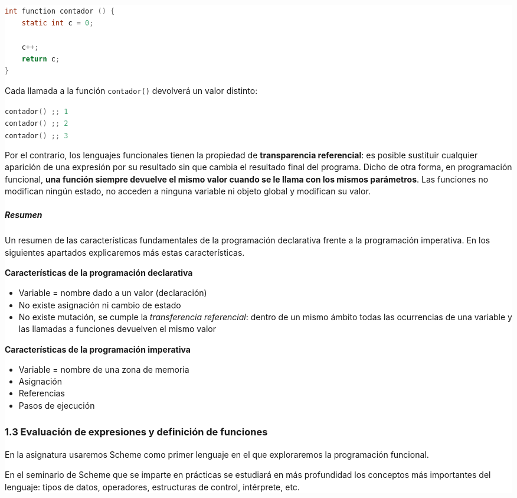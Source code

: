 ```c
int function contador () {
    static int c = 0;
	
	c++;
	return c;
}
```

Cada llamada a la función `contador()` devolverá un valor distinto:

```	c
contador() ;; 1
contador() ;; 2
contador() ;; 3
```	

Por el contrario, los lenguajes funcionales tienen la propiedad de
**transparencia referencial**: es posible sustituir cualquier
aparición de una expresión por su resultado sin que cambia el
resultado final del programa. Dicho de otra forma, en programación
funcional, **una función siempre devuelve el mismo valor cuando se le
llama con los mismos parámetros**. Las funciones no modifican ningún
estado, no acceden a ninguna variable ni objeto global y modifican su
valor.

##### Resumen

Un resumen de las características fundamentales de la programación
declarativa frente a la programación imperativa. En los siguientes
apartados explicaremos más estas características.

**Características de la programación declarativa**

* Variable = nombre dado a un valor (declaración)
* No existe asignación ni cambio de estado
* No existe mutación, se cumple la *transferencia referencial*: dentro
  de un mismo ámbito todas las ocurrencias de una variable y las
  llamadas a funciones devuelven el mismo valor

**Características de la programación imperativa**

* Variable = nombre de una zona de memoria
* Asignación
* Referencias
* Pasos de ejecución

### <a name="1-3"></a> 1.3 Evaluación de expresiones y definición de funciones

En la asignatura usaremos Scheme como primer lenguaje en el que
exploraremos la programación funcional.

En el seminario de Scheme que se imparte en prácticas se estudiará en
más profundidad los conceptos más importantes del lenguaje: tipos de
datos, operadores, estructuras de control, intérprete, etc.
